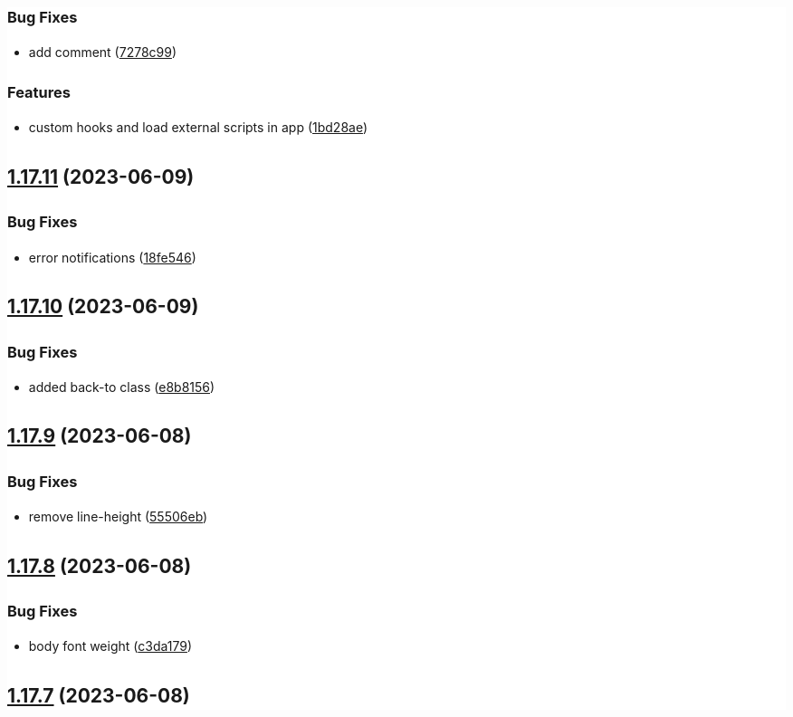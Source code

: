 
### Bug Fixes

* add comment ([7278c99](https://github.com/ocadotechnology/codeforlife-package-javascript/commit/7278c9949759de4a0f3b25808053a8b4e0707c9e))


### Features

* custom hooks and load external scripts in app ([1bd28ae](https://github.com/ocadotechnology/codeforlife-package-javascript/commit/1bd28aef3ea0e732c3b4c2aaa4a04601c1de55d6))

## [1.17.11](https://github.com/ocadotechnology/codeforlife-package-javascript/compare/v1.17.10...v1.17.11) (2023-06-09)


### Bug Fixes

* error notifications ([18fe546](https://github.com/ocadotechnology/codeforlife-package-javascript/commit/18fe5468d9480f7980037fedc4e902b6f0987b88))

## [1.17.10](https://github.com/ocadotechnology/codeforlife-package-javascript/compare/v1.17.9...v1.17.10) (2023-06-09)


### Bug Fixes

* added back-to class ([e8b8156](https://github.com/ocadotechnology/codeforlife-package-javascript/commit/e8b815645783f2078d9e9cd85a325053d7352e0f))

## [1.17.9](https://github.com/ocadotechnology/codeforlife-package-javascript/compare/v1.17.8...v1.17.9) (2023-06-08)


### Bug Fixes

* remove line-height ([55506eb](https://github.com/ocadotechnology/codeforlife-package-javascript/commit/55506eb9fedd64f8ec4e84f10a770a2713babad9))

## [1.17.8](https://github.com/ocadotechnology/codeforlife-package-javascript/compare/v1.17.7...v1.17.8) (2023-06-08)


### Bug Fixes

* body font weight ([c3da179](https://github.com/ocadotechnology/codeforlife-package-javascript/commit/c3da17911bb226a868e64e120748e15f125891f4))

## [1.17.7](https://github.com/ocadotechnology/codeforlife-package-javascript/compare/v1.17.6...v1.17.7) (2023-06-08)
